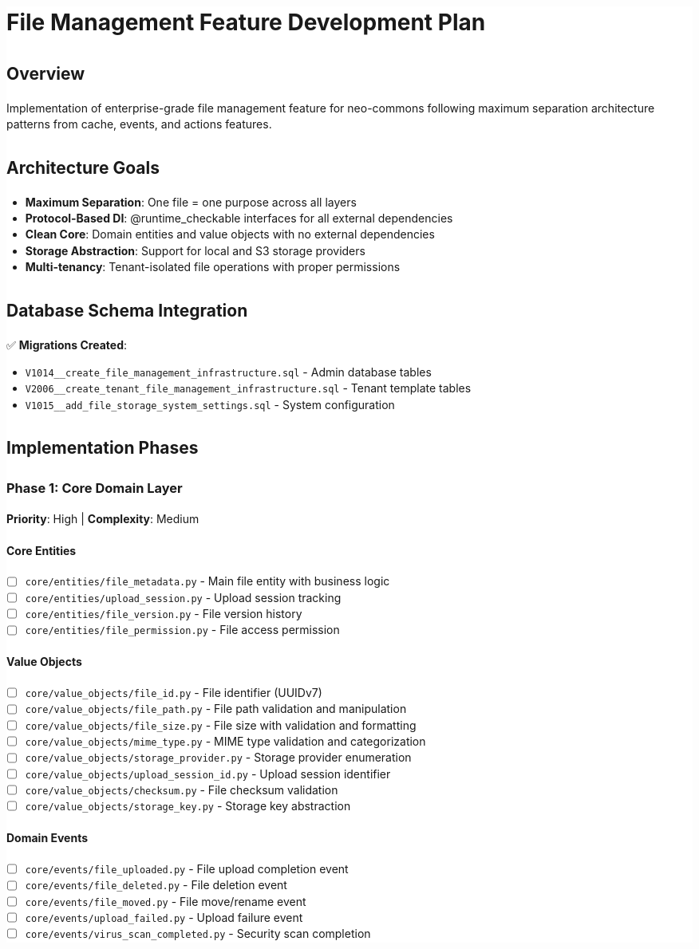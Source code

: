 # File Management Feature Development Plan

## Overview

Implementation of enterprise-grade file management feature for neo-commons following maximum separation architecture patterns from cache, events, and actions features.

## Architecture Goals

- **Maximum Separation**: One file = one purpose across all layers
- **Protocol-Based DI**: @runtime_checkable interfaces for all external dependencies  
- **Clean Core**: Domain entities and value objects with no external dependencies
- **Storage Abstraction**: Support for local and S3 storage providers
- **Multi-tenancy**: Tenant-isolated file operations with proper permissions

## Database Schema Integration

✅ **Migrations Created**:
- `V1014__create_file_management_infrastructure.sql` - Admin database tables
- `V2006__create_tenant_file_management_infrastructure.sql` - Tenant template tables
- `V1015__add_file_storage_system_settings.sql` - System configuration

## Implementation Phases

### Phase 1: Core Domain Layer
**Priority**: High | **Complexity**: Medium

#### Core Entities
- [ ] `core/entities/file_metadata.py` - Main file entity with business logic
- [ ] `core/entities/upload_session.py` - Upload session tracking
- [ ] `core/entities/file_version.py` - File version history
- [ ] `core/entities/file_permission.py` - File access permission

#### Value Objects  
- [ ] `core/value_objects/file_id.py` - File identifier (UUIDv7)
- [ ] `core/value_objects/file_path.py` - File path validation and manipulation
- [ ] `core/value_objects/file_size.py` - File size with validation and formatting
- [ ] `core/value_objects/mime_type.py` - MIME type validation and categorization
- [ ] `core/value_objects/storage_provider.py` - Storage provider enumeration
- [ ] `core/value_objects/upload_session_id.py` - Upload session identifier
- [ ] `core/value_objects/checksum.py` - File checksum validation
- [ ] `core/value_objects/storage_key.py` - Storage key abstraction

#### Domain Events
- [ ] `core/events/file_uploaded.py` - File upload completion event
- [ ] `core/events/file_deleted.py` - File deletion event
- [ ] `core/events/file_moved.py` - File move/rename event
- [ ] `core/events/upload_failed.py` - Upload failure event
- [ ] `core/events/virus_scan_completed.py` - Security scan completion
